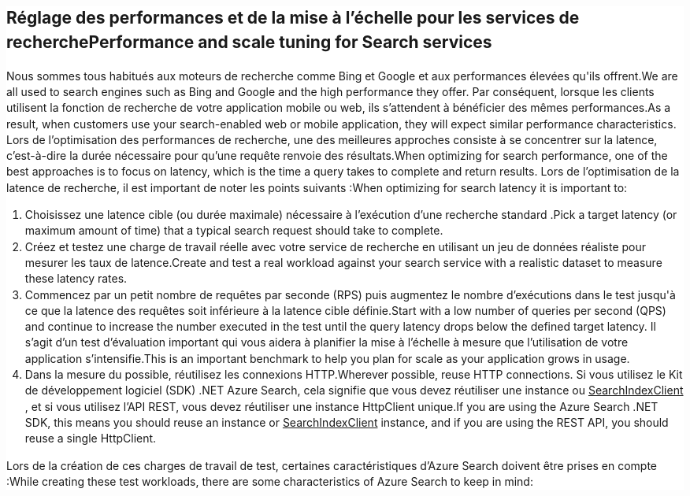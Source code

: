 ## <a name="performance-and-scale-tuning-for-search-services"></a><span data-ttu-id="ba3b9-108">Réglage des performances et de la mise à l’échelle pour les services de recherche</span><span class="sxs-lookup"><span data-stu-id="ba3b9-108">Performance and scale tuning for Search services</span></span>
<span data-ttu-id="ba3b9-109">Nous sommes tous habitués aux moteurs de recherche comme Bing et Google et aux performances élevées qu'ils offrent.</span><span class="sxs-lookup"><span data-stu-id="ba3b9-109">We are all used to search engines such as Bing and Google and the high performance they offer.</span></span>  <span data-ttu-id="ba3b9-110">Par conséquent, lorsque les clients utilisent la fonction de recherche de votre application mobile ou web, ils s’attendent à bénéficier des mêmes performances.</span><span class="sxs-lookup"><span data-stu-id="ba3b9-110">As a result, when customers use your search-enabled web or mobile application, they will expect similar performance characteristics.</span></span>  <span data-ttu-id="ba3b9-111">Lors de l’optimisation des performances de recherche, une des meilleures approches consiste à se concentrer sur la latence, c’est-à-dire la durée nécessaire pour qu’une requête renvoie des résultats.</span><span class="sxs-lookup"><span data-stu-id="ba3b9-111">When optimizing for search performance, one of the best approaches is to focus on latency, which is the time a query takes to complete and return results.</span></span>  <span data-ttu-id="ba3b9-112">Lors de l’optimisation de la latence de recherche, il est important de noter les points suivants :</span><span class="sxs-lookup"><span data-stu-id="ba3b9-112">When optimizing for search latency it is important to:</span></span>

1. <span data-ttu-id="ba3b9-113">Choisissez une latence cible (ou durée maximale) nécessaire à l’exécution d’une recherche standard .</span><span class="sxs-lookup"><span data-stu-id="ba3b9-113">Pick a target latency (or maximum amount of time) that a typical search request should take to complete.</span></span>
2. <span data-ttu-id="ba3b9-114">Créez et testez une charge de travail réelle avec votre service de recherche en utilisant un jeu de données réaliste pour mesurer les taux de latence.</span><span class="sxs-lookup"><span data-stu-id="ba3b9-114">Create and test a real workload against your search service with a realistic dataset to measure these latency rates.</span></span>
3. <span data-ttu-id="ba3b9-115">Commencez par un petit nombre de requêtes par seconde (RPS) puis augmentez le nombre d’exécutions dans le test jusqu'à ce que la latence des requêtes soit inférieure à la latence cible définie.</span><span class="sxs-lookup"><span data-stu-id="ba3b9-115">Start with a low number of queries per second (QPS) and continue to increase the number executed in the test until the query latency drops below the defined target latency.</span></span>  <span data-ttu-id="ba3b9-116">Il s’agit d’un test d’évaluation important qui vous aidera à planifier la mise à l’échelle à mesure que l’utilisation de votre application s’intensifie.</span><span class="sxs-lookup"><span data-stu-id="ba3b9-116">This is an important benchmark to help you plan for scale as your application grows in usage.</span></span>
4. <span data-ttu-id="ba3b9-117">Dans la mesure du possible, réutilisez les connexions HTTP.</span><span class="sxs-lookup"><span data-stu-id="ba3b9-117">Wherever possible, reuse HTTP connections.</span></span>  <span data-ttu-id="ba3b9-118">Si vous utilisez le Kit de développement logiciel (SDK) .NET Azure Search, cela signifie que vous devez réutiliser une instance ou [SearchIndexClient](https://docs.microsoft.com/dotnet/api/microsoft.azure.search.searchindexclient) , et si vous utilisez l’API REST, vous devez réutiliser une instance HttpClient unique.</span><span class="sxs-lookup"><span data-stu-id="ba3b9-118">If you are using the Azure Search .NET SDK, this means you should reuse an instance or [SearchIndexClient](https://docs.microsoft.com/dotnet/api/microsoft.azure.search.searchindexclient) instance, and if you are using the REST API, you should reuse a single HttpClient.</span></span>

<span data-ttu-id="ba3b9-119">Lors de la création de ces charges de travail de test, certaines caractéristiques d’Azure Search doivent être prises en compte :</span><span class="sxs-lookup"><span data-stu-id="ba3b9-119">While creating these test workloads, there are some characteristics of Azure Search to keep in mind:</span></span>
